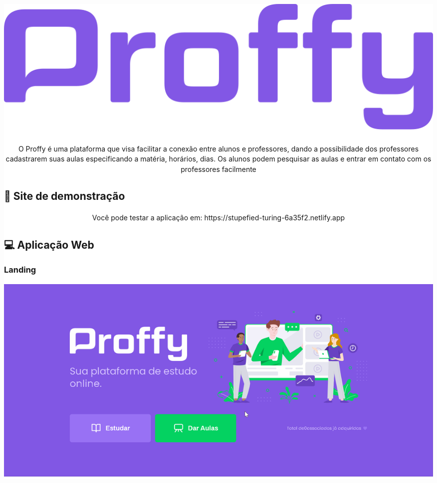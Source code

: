 <h1 align="center">
    <img alt="Logo" title="Logo" src="img/logo.svg">
</h1>

<p align="center"> 
 O Proffy é uma plataforma que visa facilitar a conexão entre alunos e professores, dando a possibilidade dos professores cadastrarem suas aulas especificando a matéria, horários, dias. Os alunos podem pesquisar as aulas e entrar em contato com os professores facilmente
</p>
<h2>👀 Site de demonstração</h2>
 <p  align="center">Você pode testar a aplicação em: <bold>https://stupefied-turing-6a35f2.netlify.app</bold></p>


## :computer: Aplicação Web

### Landing 

<p align="center">
    <img alt="Landing" title="Landing" src="img/Web/Proffy.gif">
</p>
